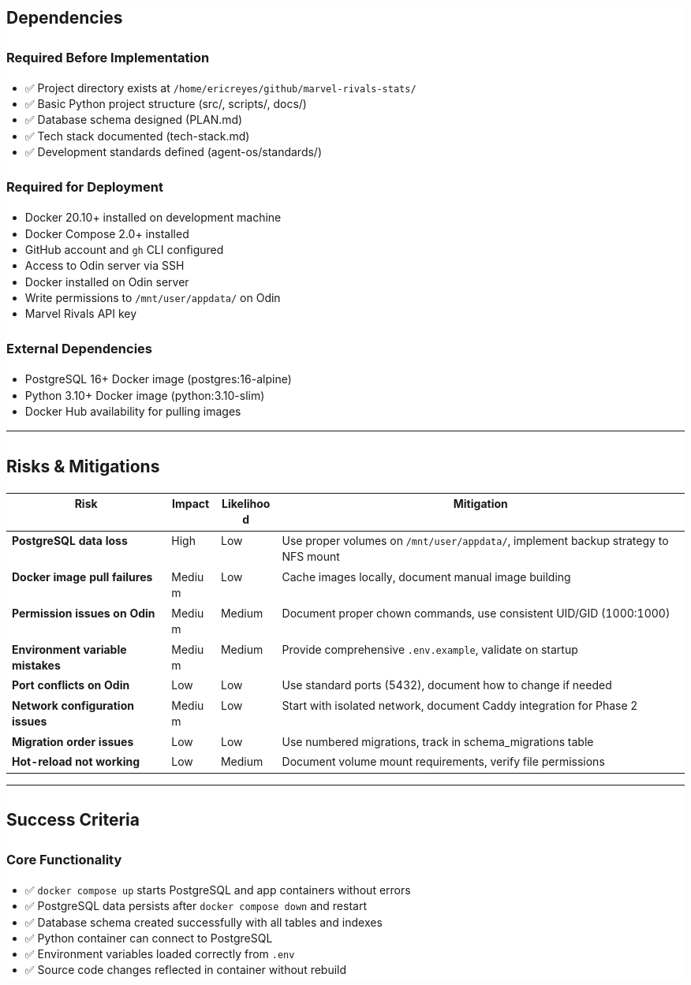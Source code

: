 
## Dependencies

### Required Before Implementation
- ✅ Project directory exists at `/home/ericreyes/github/marvel-rivals-stats/`
- ✅ Basic Python project structure (src/, scripts/, docs/)
- ✅ Database schema designed (PLAN.md)
- ✅ Tech stack documented (tech-stack.md)
- ✅ Development standards defined (agent-os/standards/)

### Required for Deployment
- Docker 20.10+ installed on development machine
- Docker Compose 2.0+ installed
- GitHub account and `gh` CLI configured
- Access to Odin server via SSH
- Docker installed on Odin server
- Write permissions to `/mnt/user/appdata/` on Odin
- Marvel Rivals API key

### External Dependencies
- PostgreSQL 16+ Docker image (postgres:16-alpine)
- Python 3.10+ Docker image (python:3.10-slim)
- Docker Hub availability for pulling images

---

## Risks & Mitigations

| Risk | Impact | Likelihood | Mitigation |
|------|--------|------------|------------|
| **PostgreSQL data loss** | High | Low | Use proper volumes on `/mnt/user/appdata/`, implement backup strategy to NFS mount |
| **Docker image pull failures** | Medium | Low | Cache images locally, document manual image building |
| **Permission issues on Odin** | Medium | Medium | Document proper chown commands, use consistent UID/GID (1000:1000) |
| **Environment variable mistakes** | Medium | Medium | Provide comprehensive `.env.example`, validate on startup |
| **Port conflicts on Odin** | Low | Low | Use standard ports (5432), document how to change if needed |
| **Network configuration issues** | Medium | Low | Start with isolated network, document Caddy integration for Phase 2 |
| **Migration order issues** | Low | Low | Use numbered migrations, track in schema_migrations table |
| **Hot-reload not working** | Low | Medium | Document volume mount requirements, verify file permissions |

---

## Success Criteria

### Core Functionality
- ✅ `docker compose up` starts PostgreSQL and app containers without errors
- ✅ PostgreSQL data persists after `docker compose down` and restart
- ✅ Database schema created successfully with all tables and indexes
- ✅ Python container can connect to PostgreSQL
- ✅ Environment variables loaded correctly from `.env`
- ✅ Source code changes reflected in container without rebuild
